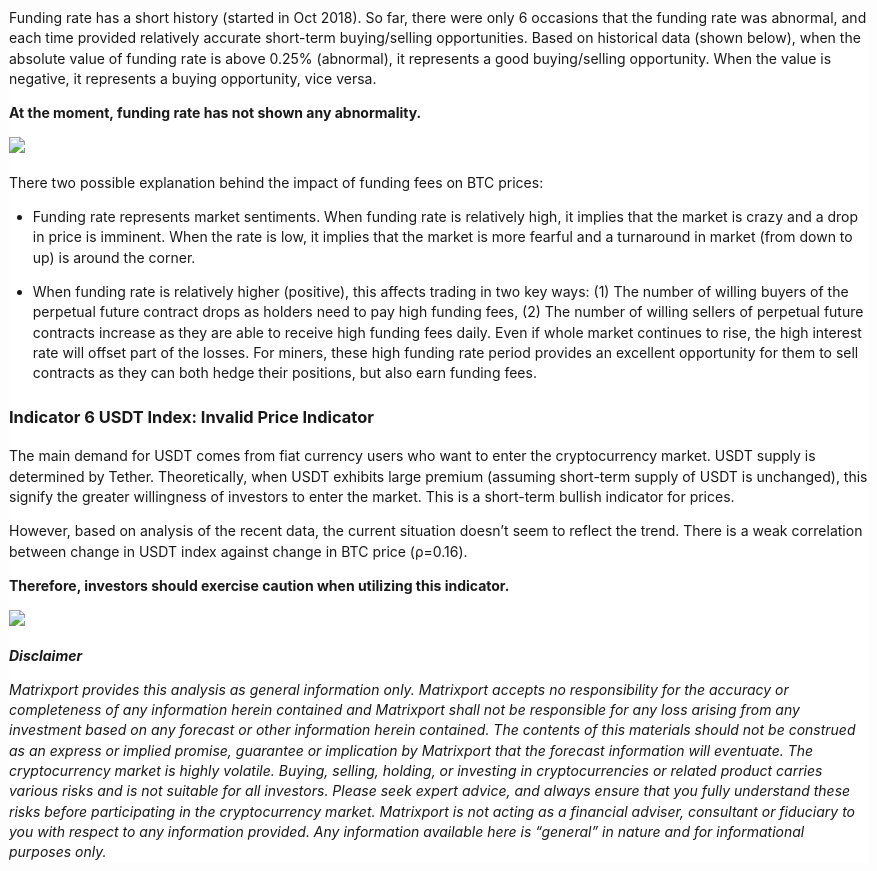 Funding rate has a short history (started in Oct 2018). So far, there were only 6 occasions that the funding rate was abnormal, and each time provided relatively accurate short-term buying/selling opportunities. Based on historical data (shown below), when the absolute value of funding rate is above 0.25% (abnormal), it represents a good buying/selling opportunity. When the value is negative, it represents a buying opportunity, vice versa.

**At the moment, funding rate has not shown any abnormality.**

![](https://raw.github.com/matrixport-article/matrixport-article.github.io/master/_images/5/5.png)

There two possible explanation behind the impact of funding fees on BTC prices:

- Funding rate represents market sentiments. When funding rate is relatively high, it implies that the market is crazy and a drop in price is imminent. When the rate is low, it implies that the market is more fearful and a turnaround in market (from down to up) is around the corner.

- When funding rate is relatively higher (positive), this affects trading in two key ways: (1) The number of willing buyers of the perpetual future contract drops as holders need to pay high funding fees, (2) The number of willing sellers of perpetual future contracts increase as they are able to receive high funding fees daily. Even if whole market continues to rise, the high interest rate will offset part of the losses. For miners, these high funding rate period provides an excellent opportunity for them to sell contracts as they can both hedge their positions, but also earn funding fees.

### Indicator 6 USDT Index: Invalid Price Indicator

The main demand for USDT comes from fiat currency users who want to enter the cryptocurrency market. USDT supply is determined by Tether. Theoretically, when USDT exhibits large premium (assuming short-term supply of USDT is unchanged), this signify the greater willingness of investors to enter the market. This is a short-term bullish indicator for prices.

However, based on analysis of the recent data, the current situation doesn’t seem to reflect the trend. There is a weak correlation between change in USDT index against change in BTC price (ρ=0.16). 

**Therefore, investors should exercise caution when utilizing this indicator.**

![](https://raw.github.com/matrixport-article/matrixport-article.github.io/master/_images/5/6.png)

***Disclaimer***

*Matrixport provides this analysis as general information only. Matrixport accepts no responsibility for the accuracy or completeness of any information herein contained and Matrixport shall not be responsible for any loss arising from any investment based on any forecast or other information herein contained. The contents of this materials should not be construed as an express or implied promise, guarantee or implication by Matrixport that the forecast information will eventuate. The cryptocurrency market is highly volatile. Buying, selling, holding, or investing in cryptocurrencies or related product carries various risks and is not suitable for all investors. Please seek expert advice, and always ensure that you fully understand these risks before participating in the cryptocurrency market.
Matrixport is not acting as a financial adviser, consultant or fiduciary to you with respect to any information provided. Any information available here is “general” in nature and for informational purposes only.*
